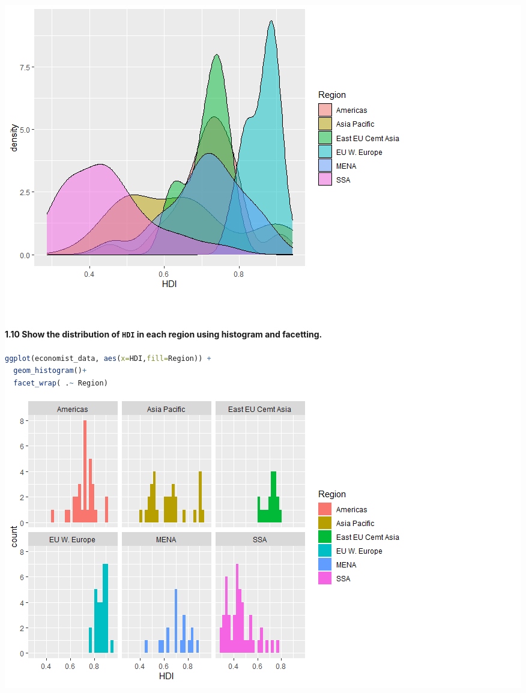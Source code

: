 ![](Assignment_4_files/figure-gfm/unnamed-chunk-11-1.png)

<br>

#### 1.10 Show the distribution of `HDI` in each region using histogram and facetting.

``` r
ggplot(economist_data, aes(x=HDI,fill=Region)) + 
  geom_histogram()+
  facet_wrap( .~ Region)
```

![](Assignment_4_files/figure-gfm/unnamed-chunk-12-1.png)
